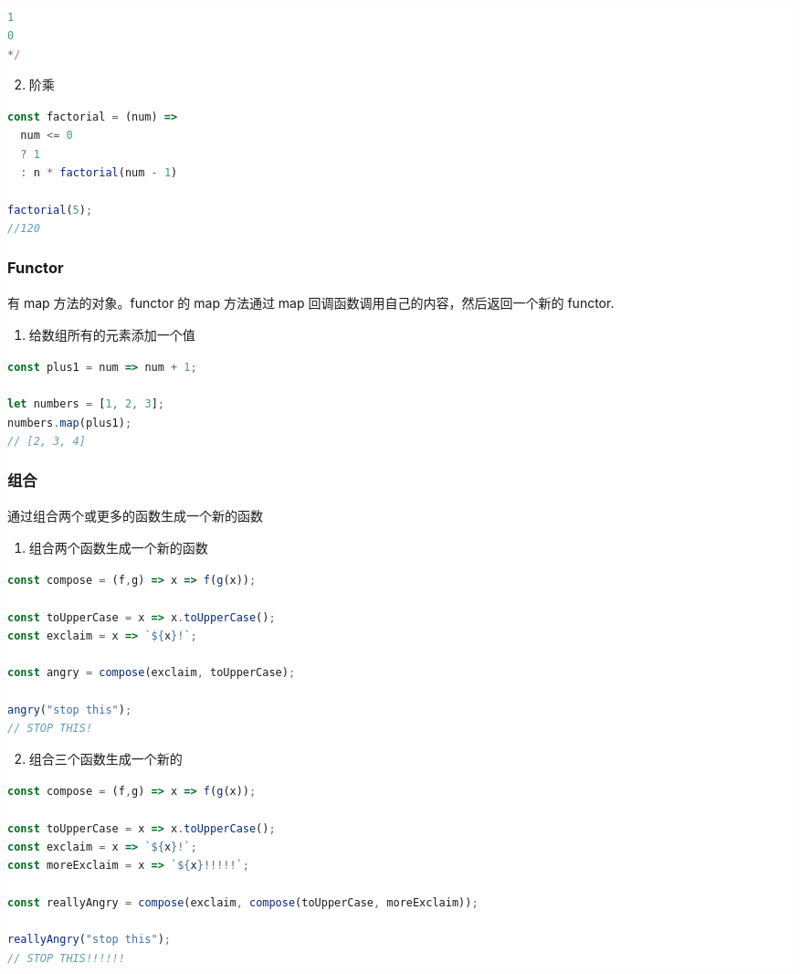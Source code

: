 ```javascript
1
0
*/
```

2) 阶乘

```javascript
const factorial = (num) =>
  num <= 0
  ? 1
  : n * factorial(num - 1)

factorial(5);
//120
```

### Functor
有 map 方法的对象。functor 的 map 方法通过 map 回调函数调用自己的内容，然后返回一个新的 functor.

1) 给数组所有的元素添加一个值

```javascript
const plus1 = num => num + 1;

let numbers = [1, 2, 3];
numbers.map(plus1);
// [2, 3, 4]
```

### 组合

通过组合两个或更多的函数生成一个新的函数

1) 组合两个函数生成一个新的函数

```javascript
const compose = (f,g) => x => f(g(x));

const toUpperCase = x => x.toUpperCase();
const exclaim = x => `${x}!`;

const angry = compose(exclaim, toUpperCase);

angry("stop this");
// STOP THIS!
```

2) 组合三个函数生成一个新的

```javascript
const compose = (f,g) => x => f(g(x));

const toUpperCase = x => x.toUpperCase();
const exclaim = x => `${x}!`;
const moreExclaim = x => `${x}!!!!!`;

const reallyAngry = compose(exclaim, compose(toUpperCase, moreExclaim));

reallyAngry("stop this");
// STOP THIS!!!!!!
```
